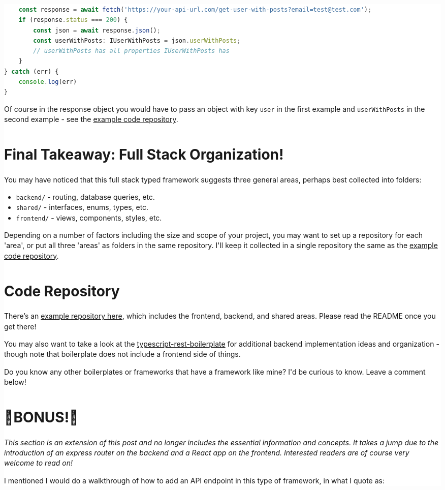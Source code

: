 ```typescript
    const response = await fetch('https://your-api-url.com/get-user-with-posts?email=test@test.com');
    if (response.status === 200) {
        const json = await response.json();
        const userWithPosts: IUserWithPosts = json.userWithPosts;
        // userWithPosts has all properties IUserWithPosts has
    }
} catch (err) {
    console.log(err)
}
```

Of course in the response object you would have to pass an object with key `user` in the first example and `userWithPosts` in the second example - see the [example code repository](https://github.com/princefishthrower/full-stack-typing-boilerplate).

# Final Takeaway: Full Stack Organization!

You may have noticed that this full stack typed framework suggests three general areas, perhaps best collected into folders:

-   `backend/` - routing, database queries, etc.
-   `shared/` - interfaces, enums, types, etc.
-   `frontend/` - views, components, styles, etc.

Depending on a number of factors including the size and scope of your project, you may want to set up a repository for each 'area', or put all three 'areas' as folders in the same repository. I'll keep it collected in a single repository the same as the [example code repository](https://github.com/princefishthrower/full-stack-typing-boilerplate).

# Code Repository

There’s an [example repository here](https://github.com/princefishthrower/full-stack-typing-boilerplate), which includes the frontend, backend, and shared areas. Please read the README once you get there!

You may also want to take a look at the [typescript-rest-boilerplate](https://github.com/vrudikov/typescript-rest-boilerplate) for additional backend implementation ideas and organization - though note that boilerplate does not include a frontend side of things.

Do you know any other boilerplates or frameworks that have a framework like mine? I'd be curious to know. Leave a comment below!

# 🥳BONUS!🥳

_This section is an extension of this post and no longer includes the essential information and concepts. It takes a jump due to the introduction of an express router on the backend and a React app on the frontend. Interested readers are of course very welcome to read on!_

I mentioned I would do a walkthrough of how to add an API endpoint in this type of framework, in what I quote as:
